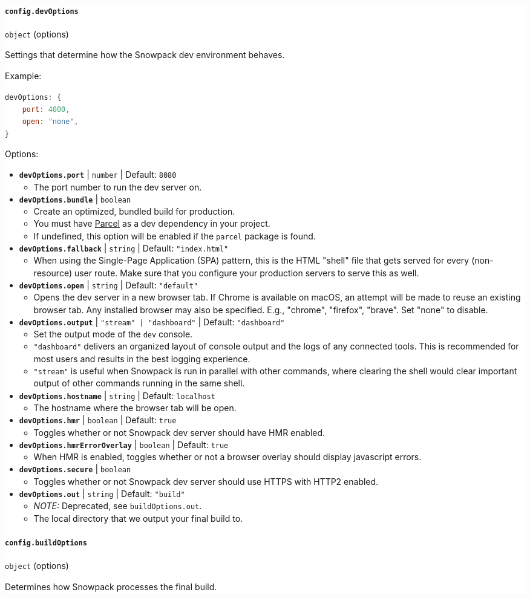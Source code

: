 #### `config.devOptions`

`object` (options)

Settings that determine how the Snowpack dev environment behaves.

Example:

```js
devOptions: {
	port: 4000,
	open: "none",
}
```

Options:

- **`devOptions.port`** | `number` | Default: `8080`
  - The port number to run the dev server on.
- **`devOptions.bundle`** | `boolean`
  - Create an optimized, bundled build for production.
  - You must have [Parcel](https://parceljs.org/) as a dev dependency in your project.
  - If undefined, this option will be enabled if the `parcel` package is found.
- **`devOptions.fallback`** | `string` | Default: `"index.html"`
  - When using the Single-Page Application (SPA) pattern, this is the HTML "shell" file that gets served for every (non-resource) user route. Make sure that you configure your production servers to serve this as well.
- **`devOptions.open`** | `string` | Default: `"default"`
  - Opens the dev server in a new browser tab. If Chrome is available on macOS, an attempt will be made to reuse an existing browser tab. Any installed browser may also be specified. E.g., "chrome", "firefox", "brave". Set "none" to disable.
- **`devOptions.output`** | `"stream" | "dashboard"` | Default: `"dashboard"`
  - Set the output mode of the `dev` console.
  - `"dashboard"` delivers an organized layout of console output and the logs of any connected tools. This is recommended for most users and results in the best logging experience.
  - `"stream"` is useful when Snowpack is run in parallel with other commands, where clearing the shell would clear important output of other commands running in the same shell.
- **`devOptions.hostname`** | `string` | Default: `localhost`
  - The hostname where the browser tab will be open.
- **`devOptions.hmr`** | `boolean` | Default: `true`
  - Toggles whether or not Snowpack dev server should have HMR enabled.
- **`devOptions.hmrErrorOverlay`** | `boolean` | Default: `true`
  - When HMR is enabled, toggles whether or not a browser overlay should display javascript errors.
- **`devOptions.secure`** | `boolean`
  - Toggles whether or not Snowpack dev server should use HTTPS with HTTP2 enabled.
- **`devOptions.out`** | `string` | Default: `"build"`
  - _NOTE:_ Deprecated, see `buildOptions.out`.
  - The local directory that we output your final build to.

#### `config.buildOptions`

`object` (options)

Determines how Snowpack processes the final build.
